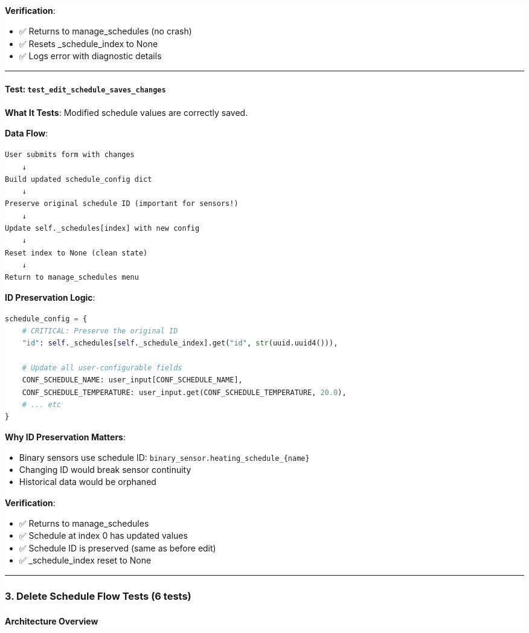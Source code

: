**Verification**:
- ✅ Returns to manage_schedules (no crash)
- ✅ Resets _schedule_index to None
- ✅ Logs error with diagnostic details

---

#### Test: `test_edit_schedule_saves_changes`

**What It Tests**: Modified schedule values are correctly saved.

**Data Flow**:
```
User submits form with changes
    ↓
Build updated schedule_config dict
    ↓
Preserve original schedule ID (important for sensors!)
    ↓
Update self._schedules[index] with new config
    ↓
Reset index to None (clean state)
    ↓
Return to manage_schedules menu
```

**ID Preservation Logic**:
```python
schedule_config = {
    # CRITICAL: Preserve the original ID
    "id": self._schedules[self._schedule_index].get("id", str(uuid.uuid4())),

    # Update all user-configurable fields
    CONF_SCHEDULE_NAME: user_input[CONF_SCHEDULE_NAME],
    CONF_SCHEDULE_TEMPERATURE: user_input.get(CONF_SCHEDULE_TEMPERATURE, 20.0),
    # ... etc
}
```

**Why ID Preservation Matters**:
- Binary sensors use schedule ID: `binary_sensor.heating_schedule_{name}`
- Changing ID would break sensor continuity
- Historical data would be orphaned

**Verification**:
- ✅ Returns to manage_schedules
- ✅ Schedule at index 0 has updated values
- ✅ Schedule ID is preserved (same as before edit)
- ✅ _schedule_index reset to None

---

### 3. Delete Schedule Flow Tests (6 tests)

#### Architecture Overview
